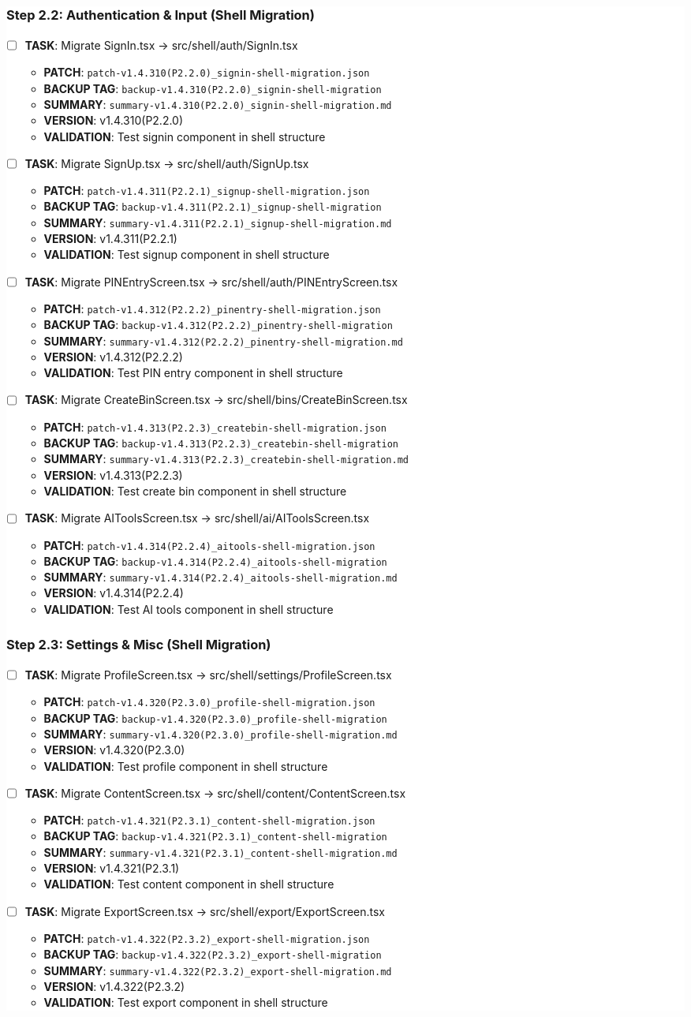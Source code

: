 ### **Step 2.2: Authentication & Input (Shell Migration)**

- [ ] **TASK**: Migrate SignIn.tsx → src/shell/auth/SignIn.tsx
  - **PATCH**: `patch-v1.4.310(P2.2.0)_signin-shell-migration.json`
  - **BACKUP TAG**: `backup-v1.4.310(P2.2.0)_signin-shell-migration`
  - **SUMMARY**: `summary-v1.4.310(P2.2.0)_signin-shell-migration.md`
  - **VERSION**: v1.4.310(P2.2.0)
  - **VALIDATION**: Test signin component in shell structure

- [ ] **TASK**: Migrate SignUp.tsx → src/shell/auth/SignUp.tsx
  - **PATCH**: `patch-v1.4.311(P2.2.1)_signup-shell-migration.json`
  - **BACKUP TAG**: `backup-v1.4.311(P2.2.1)_signup-shell-migration`
  - **SUMMARY**: `summary-v1.4.311(P2.2.1)_signup-shell-migration.md`
  - **VERSION**: v1.4.311(P2.2.1)
  - **VALIDATION**: Test signup component in shell structure

- [ ] **TASK**: Migrate PINEntryScreen.tsx → src/shell/auth/PINEntryScreen.tsx
  - **PATCH**: `patch-v1.4.312(P2.2.2)_pinentry-shell-migration.json`
  - **BACKUP TAG**: `backup-v1.4.312(P2.2.2)_pinentry-shell-migration`
  - **SUMMARY**: `summary-v1.4.312(P2.2.2)_pinentry-shell-migration.md`
  - **VERSION**: v1.4.312(P2.2.2)
  - **VALIDATION**: Test PIN entry component in shell structure

- [ ] **TASK**: Migrate CreateBinScreen.tsx → src/shell/bins/CreateBinScreen.tsx
  - **PATCH**: `patch-v1.4.313(P2.2.3)_createbin-shell-migration.json`
  - **BACKUP TAG**: `backup-v1.4.313(P2.2.3)_createbin-shell-migration`
  - **SUMMARY**: `summary-v1.4.313(P2.2.3)_createbin-shell-migration.md`
  - **VERSION**: v1.4.313(P2.2.3)
  - **VALIDATION**: Test create bin component in shell structure

- [ ] **TASK**: Migrate AIToolsScreen.tsx → src/shell/ai/AIToolsScreen.tsx
  - **PATCH**: `patch-v1.4.314(P2.2.4)_aitools-shell-migration.json`
  - **BACKUP TAG**: `backup-v1.4.314(P2.2.4)_aitools-shell-migration`
  - **SUMMARY**: `summary-v1.4.314(P2.2.4)_aitools-shell-migration.md`
  - **VERSION**: v1.4.314(P2.2.4)
  - **VALIDATION**: Test AI tools component in shell structure

### **Step 2.3: Settings & Misc (Shell Migration)**

- [ ] **TASK**: Migrate ProfileScreen.tsx → src/shell/settings/ProfileScreen.tsx
  - **PATCH**: `patch-v1.4.320(P2.3.0)_profile-shell-migration.json`
  - **BACKUP TAG**: `backup-v1.4.320(P2.3.0)_profile-shell-migration`
  - **SUMMARY**: `summary-v1.4.320(P2.3.0)_profile-shell-migration.md`
  - **VERSION**: v1.4.320(P2.3.0)
  - **VALIDATION**: Test profile component in shell structure

- [ ] **TASK**: Migrate ContentScreen.tsx → src/shell/content/ContentScreen.tsx
  - **PATCH**: `patch-v1.4.321(P2.3.1)_content-shell-migration.json`
  - **BACKUP TAG**: `backup-v1.4.321(P2.3.1)_content-shell-migration`
  - **SUMMARY**: `summary-v1.4.321(P2.3.1)_content-shell-migration.md`
  - **VERSION**: v1.4.321(P2.3.1)
  - **VALIDATION**: Test content component in shell structure

- [ ] **TASK**: Migrate ExportScreen.tsx → src/shell/export/ExportScreen.tsx
  - **PATCH**: `patch-v1.4.322(P2.3.2)_export-shell-migration.json`
  - **BACKUP TAG**: `backup-v1.4.322(P2.3.2)_export-shell-migration`
  - **SUMMARY**: `summary-v1.4.322(P2.3.2)_export-shell-migration.md`
  - **VERSION**: v1.4.322(P2.3.2)
  - **VALIDATION**: Test export component in shell structure
